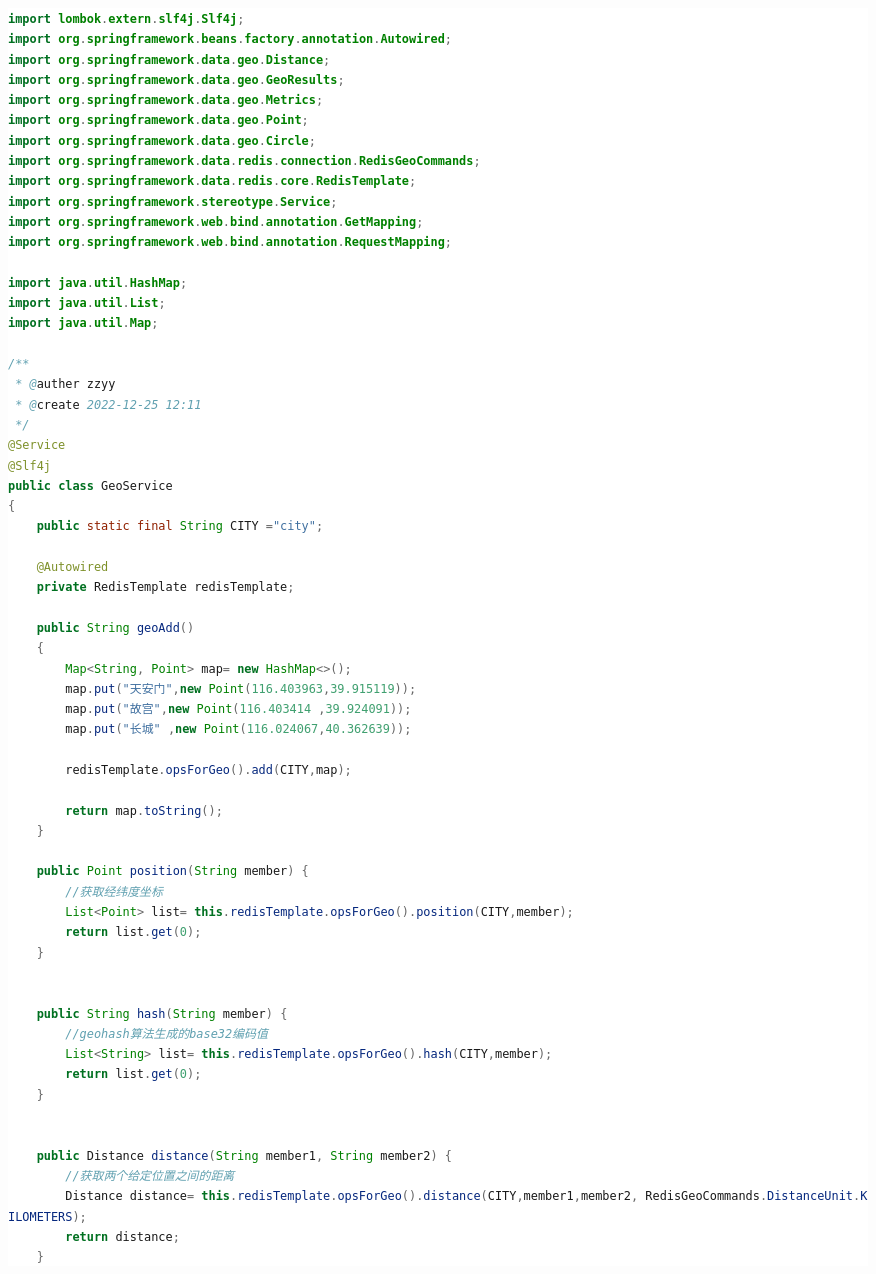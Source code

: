```java
import lombok.extern.slf4j.Slf4j;
import org.springframework.beans.factory.annotation.Autowired;
import org.springframework.data.geo.Distance;
import org.springframework.data.geo.GeoResults;
import org.springframework.data.geo.Metrics;
import org.springframework.data.geo.Point;
import org.springframework.data.geo.Circle;
import org.springframework.data.redis.connection.RedisGeoCommands;
import org.springframework.data.redis.core.RedisTemplate;
import org.springframework.stereotype.Service;
import org.springframework.web.bind.annotation.GetMapping;
import org.springframework.web.bind.annotation.RequestMapping;

import java.util.HashMap;
import java.util.List;
import java.util.Map;

/**
 * @auther zzyy
 * @create 2022-12-25 12:11
 */
@Service
@Slf4j
public class GeoService
{
    public static final String CITY ="city";

    @Autowired
    private RedisTemplate redisTemplate;

    public String geoAdd()
    {
        Map<String, Point> map= new HashMap<>();
        map.put("天安门",new Point(116.403963,39.915119));
        map.put("故宫",new Point(116.403414 ,39.924091));
        map.put("长城" ,new Point(116.024067,40.362639));

        redisTemplate.opsForGeo().add(CITY,map);

        return map.toString();
    }

    public Point position(String member) {
        //获取经纬度坐标
        List<Point> list= this.redisTemplate.opsForGeo().position(CITY,member);
        return list.get(0);
    }


    public String hash(String member) {
        //geohash算法生成的base32编码值
        List<String> list= this.redisTemplate.opsForGeo().hash(CITY,member);
        return list.get(0);
    }


    public Distance distance(String member1, String member2) {
        //获取两个给定位置之间的距离
        Distance distance= this.redisTemplate.opsForGeo().distance(CITY,member1,member2, RedisGeoCommands.DistanceUnit.KILOMETERS);
        return distance;
    }

```